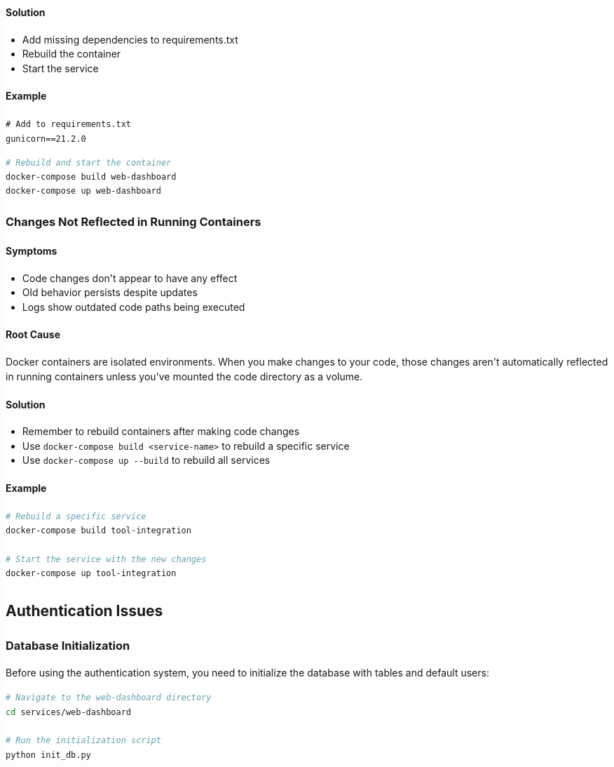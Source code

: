 #### Solution
- Add missing dependencies to requirements.txt
- Rebuild the container
- Start the service

#### Example
```
# Add to requirements.txt
gunicorn==21.2.0
```

```bash
# Rebuild and start the container
docker-compose build web-dashboard
docker-compose up web-dashboard
```

### Changes Not Reflected in Running Containers

#### Symptoms
- Code changes don't appear to have any effect
- Old behavior persists despite updates
- Logs show outdated code paths being executed

#### Root Cause
Docker containers are isolated environments. When you make changes to your code, those changes aren't automatically reflected in running containers unless you've mounted the code directory as a volume.

#### Solution
- Remember to rebuild containers after making code changes
- Use `docker-compose build <service-name>` to rebuild a specific service
- Use `docker-compose up --build` to rebuild all services

#### Example
```bash
# Rebuild a specific service
docker-compose build tool-integration

# Start the service with the new changes
docker-compose up tool-integration
```

## Authentication Issues

### Database Initialization

Before using the authentication system, you need to initialize the database with tables and default users:

```bash
# Navigate to the web-dashboard directory
cd services/web-dashboard

# Run the initialization script
python init_db.py
```
